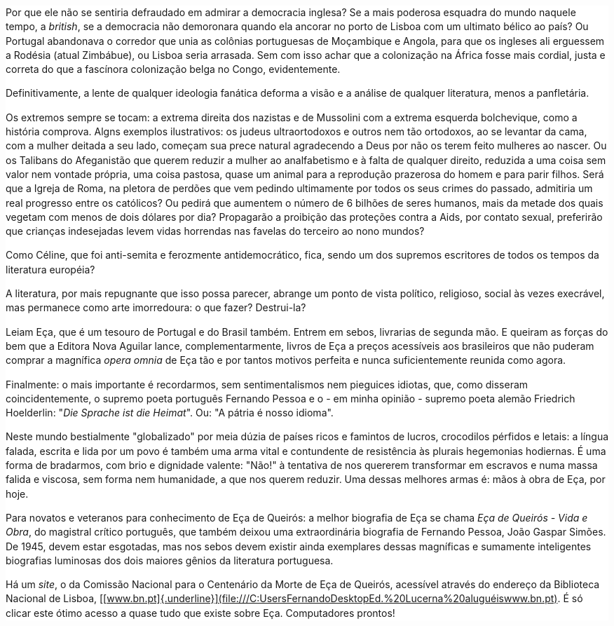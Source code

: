 Por que ele não se sentiria defraudado em admirar a democracia inglesa? Se a mais poderosa esquadra do mundo naquele tempo, a *british*, se a democracia não demoronara quando ela ancorar no porto de Lisboa com um ultimato bélico ao país? Ou Portugal abandonava o corredor que unia as colônias portuguesas de Moçambique e Angola, para que os ingleses ali erguessem a Rodésia (atual Zimbábue), ou Lisboa seria arrasada. Sem com isso achar que a colonização na África fosse mais cordial, justa e correta do que a fascínora colonização belga no Congo, evidentemente.

Definitivamente, a lente de qualquer ideologia fanática deforma a visão e a análise de qualquer literatura, menos a panfletária.

Os extremos sempre se tocam: a extrema direita dos nazistas e de Mussolini com a extrema esquerda bolchevique, como a história comprova. Algns exemplos ilustrativos: os judeus ultraortodoxos e outros nem tão ortodoxos, ao se levantar da cama, com a mulher deitada a seu lado, começam sua prece natural agradecendo a Deus por não os terem feito mulheres ao nascer. Ou os Talibans do Afeganistão que querem reduzir a mulher ao analfabetismo e à falta de qualquer direito, reduzida a uma coisa sem valor nem vontade própria, uma coisa pastosa, quase um animal para a reprodução prazerosa do homem e para parir filhos. Será que a Igreja de Roma, na pletora de perdões que vem pedindo ultimamente por todos os seus crimes do passado, admitiria um real progresso entre os católicos? Ou pedirá que aumentem o número de 6 bilhões de seres humanos, mais da metade dos quais vegetam com menos de dois dólares por dia? Propagarão a proibição das proteções contra a Aids, por contato sexual, preferirão que crianças indesejadas levem vidas horrendas nas favelas do terceiro ao nono mundos?

Como Céline, que foi anti-semita e ferozmente antidemocrático, fica, sendo um dos supremos escritores de todos os tempos da literatura européia?

A literatura, por mais repugnante que isso possa parecer, abrange um ponto de vista político, religioso, social às vezes execrável, mas permanece como arte imorredoura: o que fazer? Destrui-la?

Leiam Eça, que é um tesouro de Portugal e do Brasil também. Entrem em sebos, livrarias de segunda mão. E queiram as forças do bem que a Editora Nova Aguilar lance, complementarmente, livros de Eça a preços acessíveis aos brasileiros que não puderam comprar a magnífica *opera omnia* de Eça tão e por tantos motivos perfeita e nunca suficientemente reunida como agora.

Finalmente: o mais importante é recordarmos, sem sentimentalismos nem pieguices idiotas, que, como disseram coincidentemente, o supremo poeta português Fernando Pessoa e o - em minha opinião - supremo poeta alemão Friedrich Hoelderlin: "*Die Sprache ist die Heimat*". Ou: "A pátria é nosso idioma".

Neste mundo bestialmente "globalizado" por meia dúzia de países ricos e famintos de lucros, crocodilos pérfidos e letais: a língua falada, escrita e lida por um povo é também uma arma vital e contundente de resistência às plurais hegemonias hodiernas. É uma forma de bradarmos, com brio e dignidade valente: "Não!" à tentativa de nos quererem transformar em escravos e numa massa falida e viscosa, sem forma nem humanidade, a que nos querem reduzir. Uma dessas melhores armas é: mãos à obra de Eça, por hoje.

Para novatos e veteranos para conhecimento de Eça de Queirós: a melhor biografia de Eça se chama *Eça de Queirós - Vida e Obra*, do magistral crítico português, que também deixou uma extraordinária biografia de Fernando Pessoa, João Gaspar Simões. De 1945, devem estar esgotadas, mas nos sebos devem existir ainda exemplares dessas magníficas e sumamente inteligentes biografias luminosas dos dois maiores gênios da literatura portuguesa.

Há um *site*, o da Comissão Nacional para o Centenário da Morte de Eça de Queirós, acessível através do endereço da Biblioteca Nacional de Lisboa, [[www.bn.pt]{.underline}](file:///C:UsersFernandoDesktopEd.%20Lucerna%20aluguéiswww.bn.pt). É só clicar este ótimo acesso a quase tudo que existe sobre Eça. Computadores prontos!


